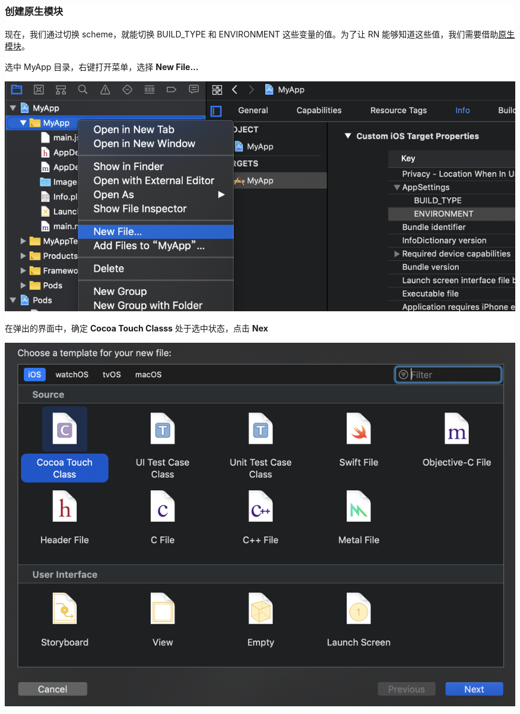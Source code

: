 
### 创建原生模块

现在，我们通过切换 scheme，就能切换 BUILD_TYPE 和 ENVIRONMENT 这些变量的值。为了让 RN 能够知道这些值，我们需要借助[原生模块](http://facebook.github.io/react-native/docs/native-modules-ios)。

选中 MyApp 目录，右键打开菜单，选择 **New File...**

![](./assets/ios_new_file.png)

在弹出的界面中，确定 **Cocoa Touch Classs** 处于选中状态，点击 **Nex**

![](./assets/ios_cocoa_touch.png)

